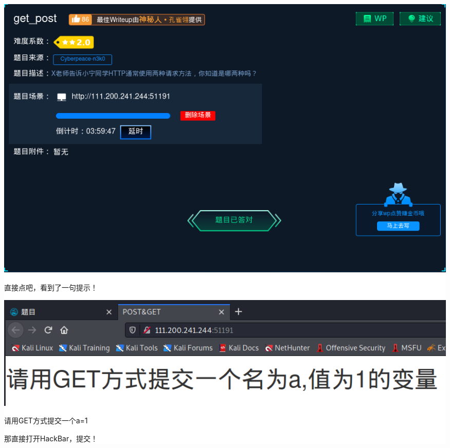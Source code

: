 [![5QgRHO.png](../_media/5QgRHO.png)](https://imgtu.com/i/5QgRHO)

直接点吧，看到了一句提示！

[![5Qg7vt.png](../_media/5Qg7vt.png)](https://imgtu.com/i/5Qg7vt)

请用GET方式提交一个a=1

那直接打开HackBar，提交！
